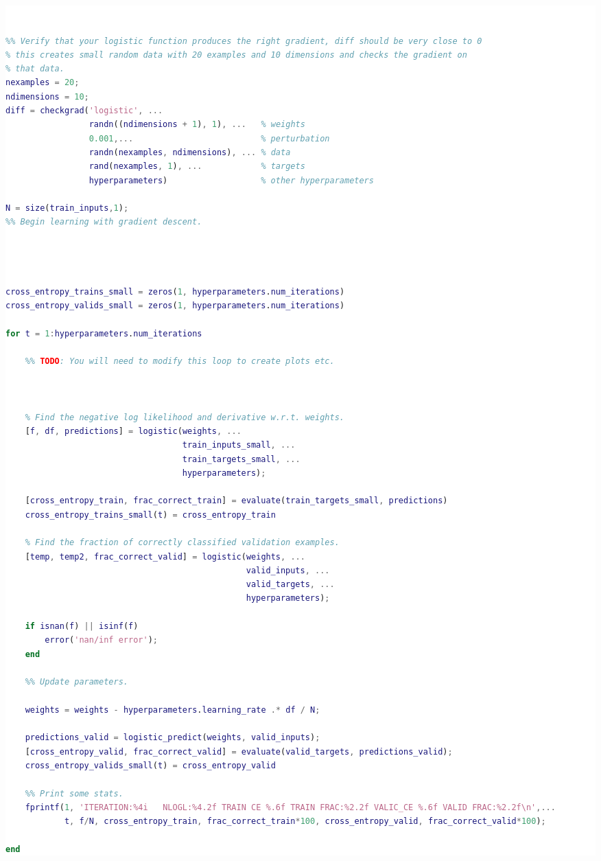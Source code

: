 ```matlab


%% Verify that your logistic function produces the right gradient, diff should be very close to 0
% this creates small random data with 20 examples and 10 dimensions and checks the gradient on
% that data.
nexamples = 20;
ndimensions = 10;
diff = checkgrad('logistic', ...
	             randn((ndimensions + 1), 1), ...   % weights
                 0.001,...                          % perturbation
                 randn(nexamples, ndimensions), ... % data        
                 rand(nexamples, 1), ...            % targets
                 hyperparameters)                   % other hyperparameters

N = size(train_inputs,1);
%% Begin learning with gradient descent.




cross_entropy_trains_small = zeros(1, hyperparameters.num_iterations)
cross_entropy_valids_small = zeros(1, hyperparameters.num_iterations)

for t = 1:hyperparameters.num_iterations

    %% TODO: You will need to modify this loop to create plots etc.
    
    

    % Find the negative log likelihood and derivative w.r.t. weights.
    [f, df, predictions] = logistic(weights, ...
                                    train_inputs_small, ...
                                    train_targets_small, ...
                                    hyperparameters);

    [cross_entropy_train, frac_correct_train] = evaluate(train_targets_small, predictions)
    cross_entropy_trains_small(t) = cross_entropy_train

    % Find the fraction of correctly classified validation examples.
    [temp, temp2, frac_correct_valid] = logistic(weights, ...
                                                 valid_inputs, ...
                                                 valid_targets, ...
                                                 hyperparameters);

    if isnan(f) || isinf(f)
        error('nan/inf error');
    end

    %% Update parameters.
    
    weights = weights - hyperparameters.learning_rate .* df / N;

    predictions_valid = logistic_predict(weights, valid_inputs);
    [cross_entropy_valid, frac_correct_valid] = evaluate(valid_targets, predictions_valid);
    cross_entropy_valids_small(t) = cross_entropy_valid

    %% Print some stats.
    fprintf(1, 'ITERATION:%4i   NLOGL:%4.2f TRAIN CE %.6f TRAIN FRAC:%2.2f VALIC_CE %.6f VALID FRAC:%2.2f\n',...
            t, f/N, cross_entropy_train, frac_correct_train*100, cross_entropy_valid, frac_correct_valid*100);

end
```